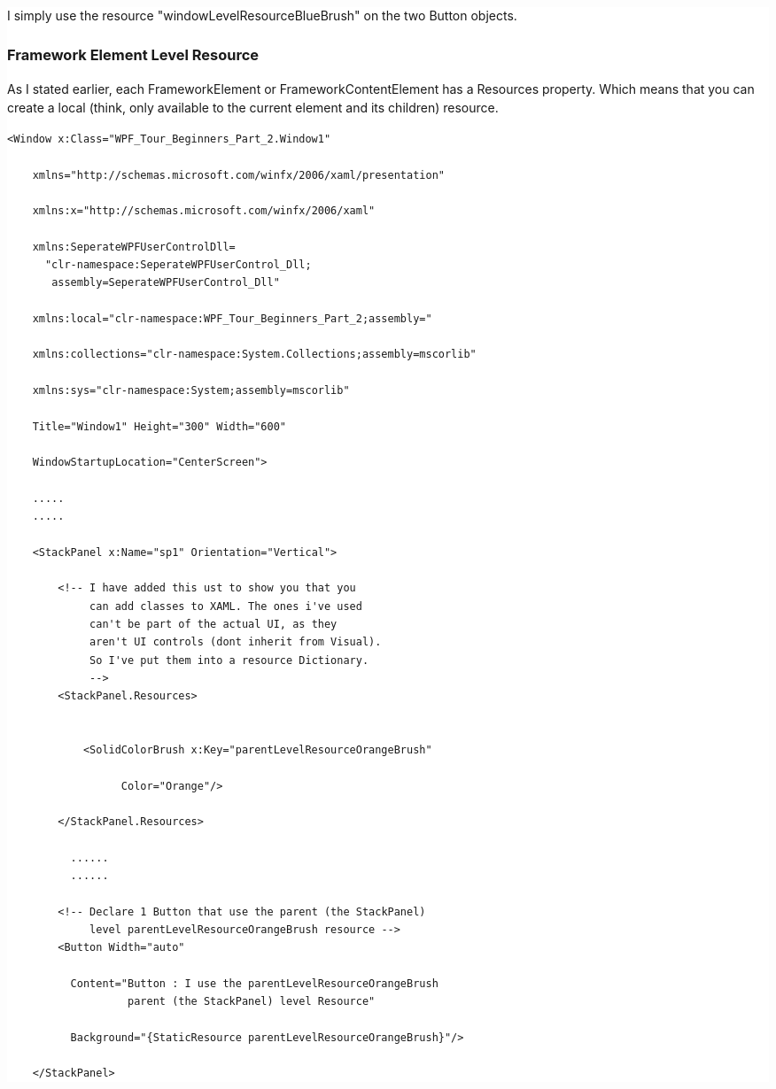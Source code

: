 

I simply use the resource "windowLevelResourceBlueBrush" on the two Button objects.



### Framework Element Level Resource

As I stated earlier, each FrameworkElement or FrameworkContentElement has a Resources property. Which means that you can create a local (think, only available to the current element and its children) resource.

```xaml
<Window x:Class="WPF_Tour_Beginners_Part_2.Window1"

    xmlns="http://schemas.microsoft.com/winfx/2006/xaml/presentation"

    xmlns:x="http://schemas.microsoft.com/winfx/2006/xaml"

    xmlns:SeperateWPFUserControlDll=
      "clr-namespace:SeperateWPFUserControl_Dll;
       assembly=SeperateWPFUserControl_Dll"

    xmlns:local="clr-namespace:WPF_Tour_Beginners_Part_2;assembly="

    xmlns:collections="clr-namespace:System.Collections;assembly=mscorlib"

    xmlns:sys="clr-namespace:System;assembly=mscorlib"

    Title="Window1" Height="300" Width="600"

    WindowStartupLocation="CenterScreen">
    
    .....
    .....
    
    <StackPanel x:Name="sp1" Orientation="Vertical">

        <!-- I have added this ust to show you that you 
             can add classes to XAML. The ones i've used 
             can't be part of the actual UI, as they 
             aren't UI controls (dont inherit from Visual). 
             So I've put them into a resource Dictionary.
             -->
        <StackPanel.Resources>


            <SolidColorBrush x:Key="parentLevelResourceOrangeBrush" 

                  Color="Orange"/>

        </StackPanel.Resources>

          ......
          ......

        <!-- Declare 1 Button that use the parent (the StackPanel) 
             level parentLevelResourceOrangeBrush resource -->
        <Button Width="auto" 

          Content="Button : I use the parentLevelResourceOrangeBrush 
                   parent (the StackPanel) level Resource" 

          Background="{StaticResource parentLevelResourceOrangeBrush}"/>

    </StackPanel>
```